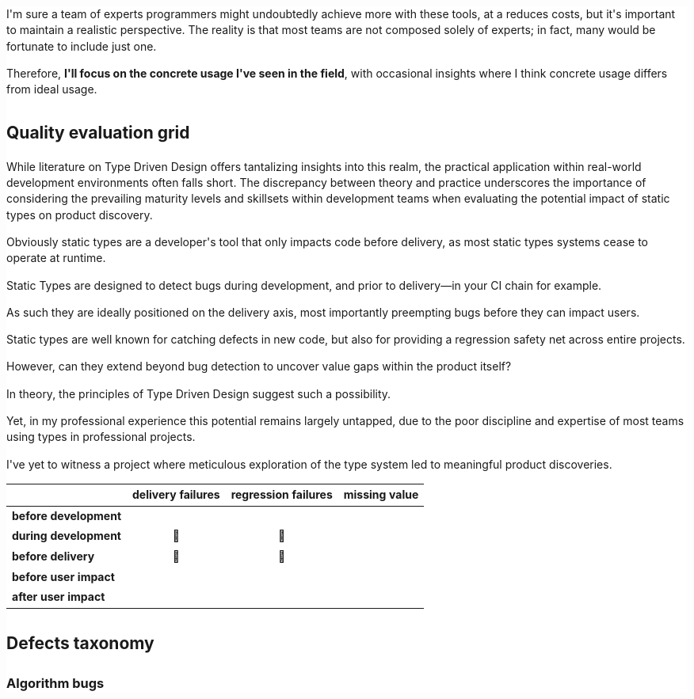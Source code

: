 I'm sure a team of experts programmers might undoubtedly achieve more with these tools, at a reduces costs, but it's important to maintain a realistic perspective.
The reality is that most teams are not composed solely of experts;  in fact, many would be fortunate to include just one.

Therefore, **I'll focus on the concrete usage I've seen in the field**,
with occasional insights where I think concrete usage differs from ideal usage.

## Quality evaluation grid


While literature on Type Driven Design offers tantalizing insights into this realm, the practical application within real-world development environments often falls short. The discrepancy between theory and practice underscores the importance of considering the prevailing maturity levels and skillsets within development teams when evaluating the potential impact of static types on product discovery.

Obviously static types are a developer's tool that only impacts code before delivery, as most static types systems cease to operate at runtime.

Static Types are designed to detect bugs during development, and prior to delivery—in your CI chain for example.

As such they are ideally positioned on the delivery axis, most importantly preempting bugs before they can impact users.

Static types are well known for catching defects in new code, but also for providing a regression safety net across entire projects.

However, can they extend beyond bug detection to uncover value gaps within the product itself?

In theory, the principles of Type Driven Design suggest such a possibility.

Yet, in my professional experience this potential remains largely untapped,
due to the poor discipline and expertise of most teams using types in professional projects.

I've yet to witness a project where meticulous exploration of the type system led to meaningful product discoveries.

|                        | delivery failures | regression failures | missing value |
|:-----------------------|:-----------------:|:-------------------:|:-------------:|
| **before development** |                   |                     |               |
| **during development** |         👾        |          👾         |               |
| **before delivery**    |         👾        |          👾         |               |
| **before user impact** |                   |                     |               |
| **after user impact**  |                   |                     |               |

## Defects taxonomy

### Algorithm bugs
